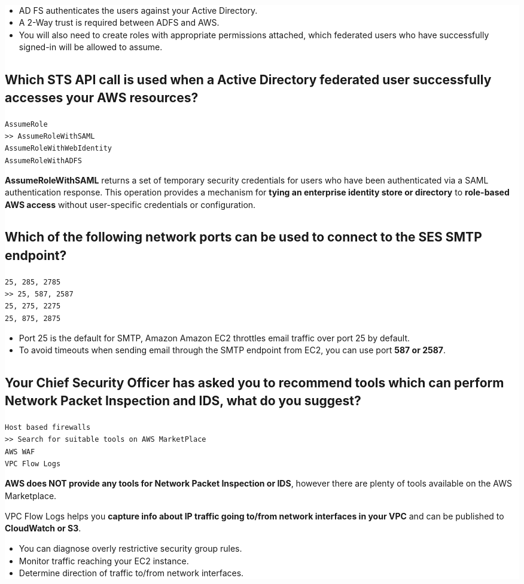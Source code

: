 * AD FS authenticates the users against your Active Directory.
* A 2-Way trust is required between ADFS and AWS.
* You will also need to create roles with appropriate permissions attached, which federated users who have successfully signed-in will be allowed to assume.

## Which STS API call is used when a Active Directory federated user successfully accesses your AWS resources?

```
AssumeRole
>> AssumeRoleWithSAML
AssumeRoleWithWebIdentity
AssumeRoleWithADFS
```

__AssumeRoleWithSAML__ returns a set of temporary security credentials for users who have been authenticated via a SAML authentication response. This operation provides a mechanism for __tying an enterprise identity store or directory__ to __role-based AWS access__ without user-specific credentials or configuration.

## Which of the following network ports can be used to connect to the SES SMTP endpoint?

```
25, 285, 2785
>> 25, 587, 2587
25, 275, 2275
25, 875, 2875
```

* Port 25 is the default for SMTP, Amazon Amazon EC2 throttles email traffic over port 25 by default.
* To avoid timeouts when sending email through the SMTP endpoint from EC2, you can use port __587 or 2587__.

## Your Chief Security Officer has asked you to recommend tools which can perform Network Packet Inspection and IDS, what do you suggest?

```
Host based firewalls
>> Search for suitable tools on AWS MarketPlace
AWS WAF
VPC Flow Logs
```

__AWS does NOT provide any tools for Network Packet Inspection or IDS__, however there are plenty of tools available on the AWS Marketplace.

VPC Flow Logs helps you __capture info about IP traffic going to/from network interfaces in your VPC__ and can be published to __CloudWatch or S3__.
* You can diagnose overly restrictive security group rules.
* Monitor traffic reaching your EC2 instance.
* Determine direction of traffic to/from network interfaces.
